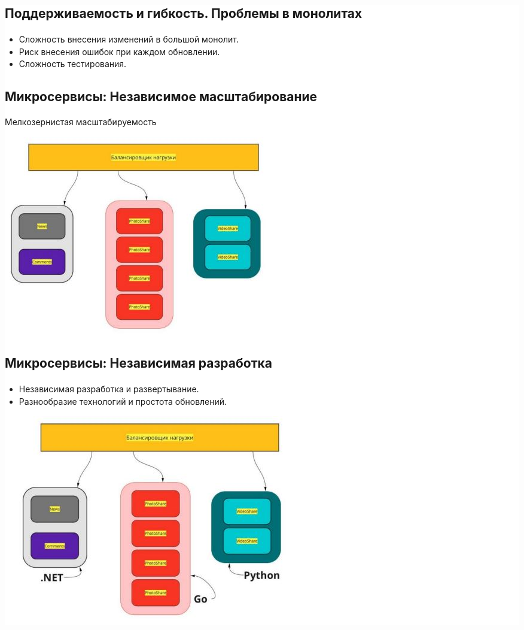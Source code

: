 
## Поддерживаемость и гибкость. Проблемы в монолитах
* Сложность внесения изменений в большой монолит.
* Риск внесения ошибок при каждом обновлении.
* Сложность тестирования.

## Микросервисы: Независимое масштабирование

Мелкозернистая масштабируемость

![img](https://github.com/IlyaGall/C-/blob/main/30%20%D0%90%D1%80%D1%85%D0%B8%D1%82%D0%B5%D0%BA%D1%82%D1%83%D1%80%D0%B0%20%D0%BF%D1%80%D0%BE%D0%B5%D0%BA%D1%82%D0%B0/IMG/6.JPG)

## Микросервисы: Независимая разработка
* Независимая разработка и развертывание.
* Разнообразие технологий и простота обновлений.

![img](https://github.com/IlyaGall/C-/blob/main/30%20%D0%90%D1%80%D1%85%D0%B8%D1%82%D0%B5%D0%BA%D1%82%D1%83%D1%80%D0%B0%20%D0%BF%D1%80%D0%BE%D0%B5%D0%BA%D1%82%D0%B0/IMG/7.JPG)
